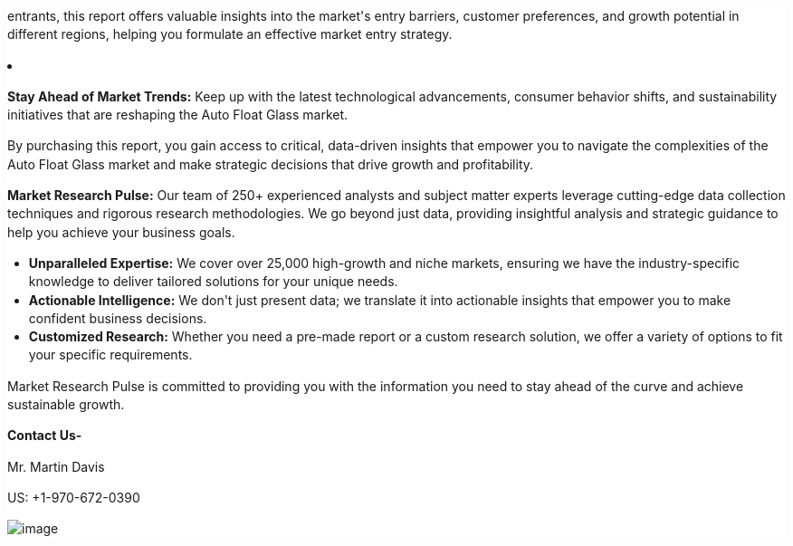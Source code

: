 entrants, this report offers valuable insights into the market's entry barriers, customer preferences, and growth potential in different regions, helping you formulate an effective market entry strategy.</p></li><li><p><strong>Stay Ahead of Market Trends:</strong> Keep up with the latest technological advancements, consumer behavior shifts, and sustainability initiatives that are reshaping the Auto Float Glass market.</p></li></ol><p>By purchasing this report, you gain access to critical, data-driven insights that empower you to navigate the complexities of the Auto Float Glass market and make strategic decisions that drive growth and profitability.</p><p><strong>Market Research Pulse:</strong>&nbsp;Our team of 250+ experienced analysts and subject matter experts leverage cutting-edge data collection techniques and rigorous research methodologies. We go beyond just data, providing insightful analysis and strategic guidance to help you achieve your business goals.</p><ul><li><strong>Unparalleled Expertise:</strong>&nbsp;We cover over 25,000 high-growth and niche markets, ensuring we have the industry-specific knowledge to deliver tailored solutions for your unique needs.</li><li><strong>Actionable Intelligence:</strong>&nbsp;We don't just present data; we translate it into actionable insights that empower you to make confident business decisions.</li><li><strong>Customized Research:</strong>&nbsp;Whether you need a pre-made report or a custom research solution, we offer a variety of options to fit your specific requirements.</li></ul><p>Market Research Pulse is committed to providing you with the information you need to stay ahead of the curve and achieve sustainable growth.</p><p><strong>Contact Us-</strong></p><p>Mr. Martin Davis</p><p>US: +1-970-672-0390</p>
![image](https://github.com/user-attachments/assets/4e0df69e-7b5f-4763-8c87-e1167692e8a7)

